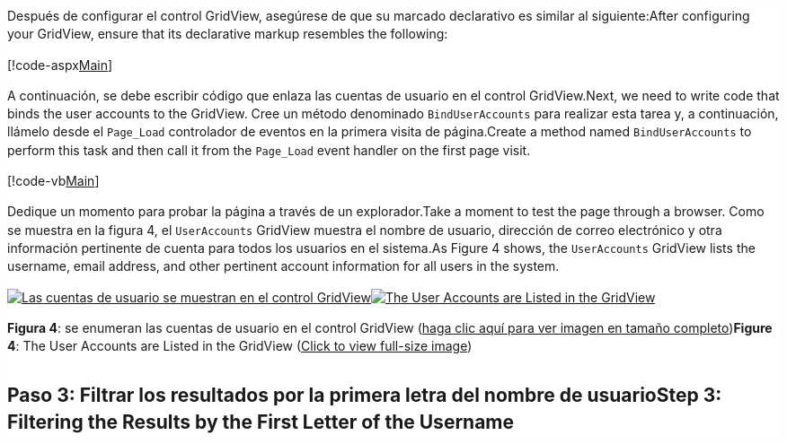 
<span data-ttu-id="1c6e4-161">Después de configurar el control GridView, asegúrese de que su marcado declarativo es similar al siguiente:</span><span class="sxs-lookup"><span data-stu-id="1c6e4-161">After configuring your GridView, ensure that its declarative markup resembles the following:</span></span>

[!code-aspx[Main](building-an-interface-to-select-one-user-account-from-many-vb/samples/sample4.aspx)]

<span data-ttu-id="1c6e4-162">A continuación, se debe escribir código que enlaza las cuentas de usuario en el control GridView.</span><span class="sxs-lookup"><span data-stu-id="1c6e4-162">Next, we need to write code that binds the user accounts to the GridView.</span></span> <span data-ttu-id="1c6e4-163">Cree un método denominado `BindUserAccounts` para realizar esta tarea y, a continuación, llámelo desde el `Page_Load` controlador de eventos en la primera visita de página.</span><span class="sxs-lookup"><span data-stu-id="1c6e4-163">Create a method named `BindUserAccounts` to perform this task and then call it from the `Page_Load` event handler on the first page visit.</span></span>

[!code-vb[Main](building-an-interface-to-select-one-user-account-from-many-vb/samples/sample5.vb)]

<span data-ttu-id="1c6e4-164">Dedique un momento para probar la página a través de un explorador.</span><span class="sxs-lookup"><span data-stu-id="1c6e4-164">Take a moment to test the page through a browser.</span></span> <span data-ttu-id="1c6e4-165">Como se muestra en la figura 4, el `UserAccounts` GridView muestra el nombre de usuario, dirección de correo electrónico y otra información pertinente de cuenta para todos los usuarios en el sistema.</span><span class="sxs-lookup"><span data-stu-id="1c6e4-165">As Figure 4 shows, the `UserAccounts` GridView lists the username, email address, and other pertinent account information for all users in the system.</span></span>


<span data-ttu-id="1c6e4-166">[![Las cuentas de usuario se muestran en el control GridView](building-an-interface-to-select-one-user-account-from-many-vb/_static/image11.png)](building-an-interface-to-select-one-user-account-from-many-vb/_static/image10.png)</span><span class="sxs-lookup"><span data-stu-id="1c6e4-166">[![The User Accounts are Listed in the GridView](building-an-interface-to-select-one-user-account-from-many-vb/_static/image11.png)](building-an-interface-to-select-one-user-account-from-many-vb/_static/image10.png)</span></span>

<span data-ttu-id="1c6e4-167">**Figura 4**: se enumeran las cuentas de usuario en el control GridView ([haga clic aquí para ver imagen en tamaño completo](building-an-interface-to-select-one-user-account-from-many-vb/_static/image12.png))</span><span class="sxs-lookup"><span data-stu-id="1c6e4-167">**Figure 4**: The User Accounts are Listed in the GridView ([Click to view full-size image](building-an-interface-to-select-one-user-account-from-many-vb/_static/image12.png))</span></span>


## <a name="step-3-filtering-the-results-by-the-first-letter-of-the-username"></a><span data-ttu-id="1c6e4-168">Paso 3: Filtrar los resultados por la primera letra del nombre de usuario</span><span class="sxs-lookup"><span data-stu-id="1c6e4-168">Step 3: Filtering the Results by the First Letter of the Username</span></span>
